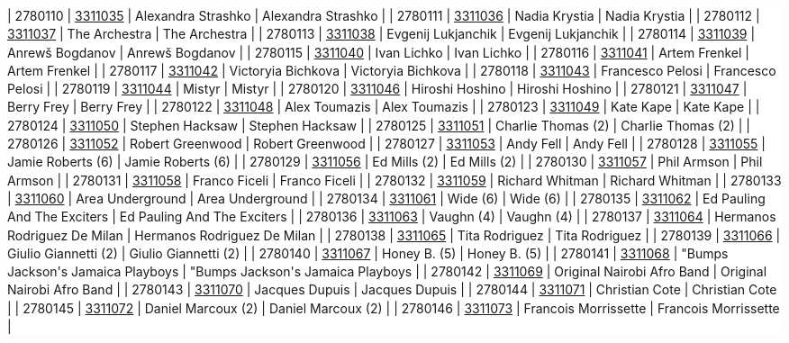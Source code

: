 | 2780110 | [3311035](https://www.discogs.com/artist/3311035) | Alexandra Strashko | Alexandra Strashko |
| 2780111 | [3311036](https://www.discogs.com/artist/3311036) | Nadia Krystia | Nadia Krystia |
| 2780112 | [3311037](https://www.discogs.com/artist/3311037) | The Archestra | The Archestra |
| 2780113 | [3311038](https://www.discogs.com/artist/3311038) | Evgenij Lukjanchik | Evgenij Lukjanchik |
| 2780114 | [3311039](https://www.discogs.com/artist/3311039) | Anrewš Bogdanov | Anrewš Bogdanov |
| 2780115 | [3311040](https://www.discogs.com/artist/3311040) | Ivan Lichko | Ivan Lichko |
| 2780116 | [3311041](https://www.discogs.com/artist/3311041) | Artem Frenkel | Artem Frenkel |
| 2780117 | [3311042](https://www.discogs.com/artist/3311042) | Victoryia Bichkova | Victoryia Bichkova |
| 2780118 | [3311043](https://www.discogs.com/artist/3311043) | Francesco Pelosi | Francesco Pelosi |
| 2780119 | [3311044](https://www.discogs.com/artist/3311044) | Mistyr | Mistyr |
| 2780120 | [3311046](https://www.discogs.com/artist/3311046) | Hiroshi Hoshino | Hiroshi Hoshino |
| 2780121 | [3311047](https://www.discogs.com/artist/3311047) | Berry Frey | Berry Frey |
| 2780122 | [3311048](https://www.discogs.com/artist/3311048) | Alex Toumazis | Alex Toumazis |
| 2780123 | [3311049](https://www.discogs.com/artist/3311049) | Kate Kape | Kate Kape |
| 2780124 | [3311050](https://www.discogs.com/artist/3311050) | Stephen Hacksaw | Stephen Hacksaw |
| 2780125 | [3311051](https://www.discogs.com/artist/3311051) | Charlie Thomas (2) | Charlie Thomas (2) |
| 2780126 | [3311052](https://www.discogs.com/artist/3311052) | Robert Greenwood | Robert Greenwood |
| 2780127 | [3311053](https://www.discogs.com/artist/3311053) | Andy Fell | Andy Fell |
| 2780128 | [3311055](https://www.discogs.com/artist/3311055) | Jamie Roberts (6) | Jamie Roberts (6) |
| 2780129 | [3311056](https://www.discogs.com/artist/3311056) | Ed Mills (2) | Ed Mills (2) |
| 2780130 | [3311057](https://www.discogs.com/artist/3311057) | Phil Armson | Phil Armson |
| 2780131 | [3311058](https://www.discogs.com/artist/3311058) | Franco Ficeli | Franco Ficeli |
| 2780132 | [3311059](https://www.discogs.com/artist/3311059) | Richard Whitman | Richard Whitman |
| 2780133 | [3311060](https://www.discogs.com/artist/3311060) | Area Underground | Area Underground |
| 2780134 | [3311061](https://www.discogs.com/artist/3311061) | Wide (6) | Wide (6) |
| 2780135 | [3311062](https://www.discogs.com/artist/3311062) | Ed Pauling And The Exciters | Ed Pauling And The Exciters |
| 2780136 | [3311063](https://www.discogs.com/artist/3311063) | Vaughn (4) | Vaughn (4) |
| 2780137 | [3311064](https://www.discogs.com/artist/3311064) | Hermanos Rodriguez De Milan | Hermanos Rodriguez De Milan |
| 2780138 | [3311065](https://www.discogs.com/artist/3311065) | Tita Rodriguez | Tita Rodriguez |
| 2780139 | [3311066](https://www.discogs.com/artist/3311066) | Giulio Giannetti (2) | Giulio Giannetti (2) |
| 2780140 | [3311067](https://www.discogs.com/artist/3311067) | Honey B. (5) | Honey B. (5) |
| 2780141 | [3311068](https://www.discogs.com/artist/3311068) | "Bumps Jackson's Jamaica Playboys | "Bumps Jackson's Jamaica Playboys |
| 2780142 | [3311069](https://www.discogs.com/artist/3311069) | Original Nairobi Afro Band | Original Nairobi Afro Band |
| 2780143 | [3311070](https://www.discogs.com/artist/3311070) | Jacques Dupuis | Jacques Dupuis |
| 2780144 | [3311071](https://www.discogs.com/artist/3311071) | Christian Cote | Christian Cote |
| 2780145 | [3311072](https://www.discogs.com/artist/3311072) | Daniel Marcoux (2) | Daniel Marcoux (2) |
| 2780146 | [3311073](https://www.discogs.com/artist/3311073) | Francois Morrissette | Francois Morrissette |